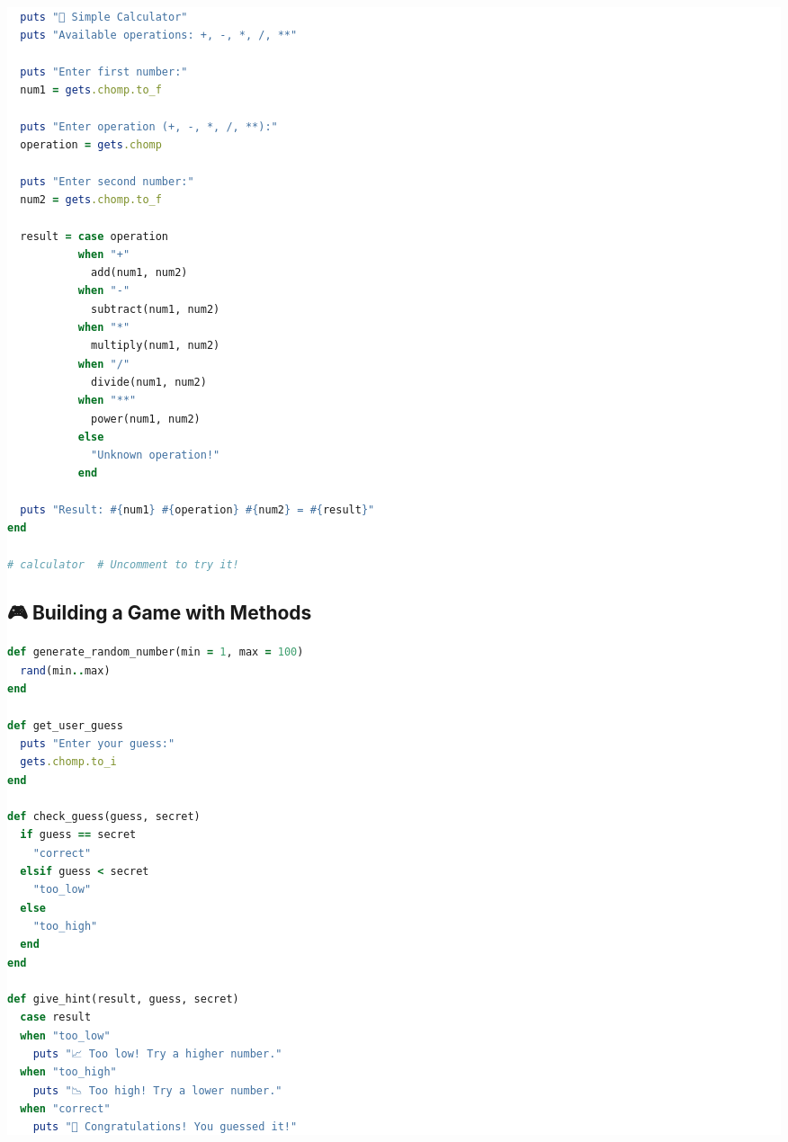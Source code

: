 ```ruby
  puts "🧮 Simple Calculator"
  puts "Available operations: +, -, *, /, **"
  
  puts "Enter first number:"
  num1 = gets.chomp.to_f
  
  puts "Enter operation (+, -, *, /, **):"
  operation = gets.chomp
  
  puts "Enter second number:"
  num2 = gets.chomp.to_f
  
  result = case operation
           when "+"
             add(num1, num2)
           when "-"
             subtract(num1, num2)
           when "*"
             multiply(num1, num2)
           when "/"
             divide(num1, num2)
           when "**"
             power(num1, num2)
           else
             "Unknown operation!"
           end
  
  puts "Result: #{num1} #{operation} #{num2} = #{result}"
end

# calculator  # Uncomment to try it!
```

## 🎮 Building a Game with Methods

```ruby
def generate_random_number(min = 1, max = 100)
  rand(min..max)
end

def get_user_guess
  puts "Enter your guess:"
  gets.chomp.to_i
end

def check_guess(guess, secret)
  if guess == secret
    "correct"
  elsif guess < secret
    "too_low"
  else
    "too_high"
  end
end

def give_hint(result, guess, secret)
  case result
  when "too_low"
    puts "📈 Too low! Try a higher number."
  when "too_high"
    puts "📉 Too high! Try a lower number."
  when "correct"
    puts "🎉 Congratulations! You guessed it!"
```